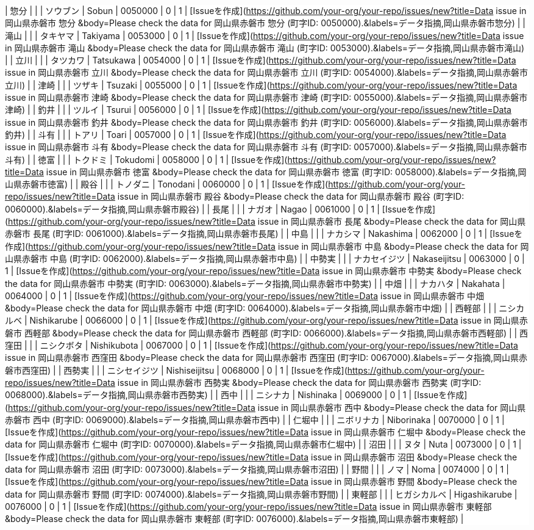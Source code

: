 | 惣分 |  |  | ソウブン   | Sobun | 0050000 | 0 | 1 | [Issueを作成](https://github.com/your-org/your-repo/issues/new?title=Data issue in 岡山県赤磐市 惣分  &body=Please check the data for 岡山県赤磐市 惣分   (町字ID: 0050000).&labels=データ指摘,岡山県赤磐市惣分) |
| 滝山 |  |  | タキヤマ   | Takiyama | 0053000 | 0 | 1 | [Issueを作成](https://github.com/your-org/your-repo/issues/new?title=Data issue in 岡山県赤磐市 滝山  &body=Please check the data for 岡山県赤磐市 滝山   (町字ID: 0053000).&labels=データ指摘,岡山県赤磐市滝山) |
| 立川 |  |  | タツカワ   | Tatsukawa | 0054000 | 0 | 1 | [Issueを作成](https://github.com/your-org/your-repo/issues/new?title=Data issue in 岡山県赤磐市 立川  &body=Please check the data for 岡山県赤磐市 立川   (町字ID: 0054000).&labels=データ指摘,岡山県赤磐市立川) |
| 津崎 |  |  | ツザキ   | Tsuzaki | 0055000 | 0 | 1 | [Issueを作成](https://github.com/your-org/your-repo/issues/new?title=Data issue in 岡山県赤磐市 津崎  &body=Please check the data for 岡山県赤磐市 津崎   (町字ID: 0055000).&labels=データ指摘,岡山県赤磐市津崎) |
| 釣井 |  |  | ツルイ   | Tsurui | 0056000 | 0 | 1 | [Issueを作成](https://github.com/your-org/your-repo/issues/new?title=Data issue in 岡山県赤磐市 釣井  &body=Please check the data for 岡山県赤磐市 釣井   (町字ID: 0056000).&labels=データ指摘,岡山県赤磐市釣井) |
| 斗有 |  |  | トアリ   | Toari | 0057000 | 0 | 1 | [Issueを作成](https://github.com/your-org/your-repo/issues/new?title=Data issue in 岡山県赤磐市 斗有  &body=Please check the data for 岡山県赤磐市 斗有   (町字ID: 0057000).&labels=データ指摘,岡山県赤磐市斗有) |
| 徳富 |  |  | トクドミ   | Tokudomi | 0058000 | 0 | 1 | [Issueを作成](https://github.com/your-org/your-repo/issues/new?title=Data issue in 岡山県赤磐市 徳富  &body=Please check the data for 岡山県赤磐市 徳富   (町字ID: 0058000).&labels=データ指摘,岡山県赤磐市徳富) |
| 殿谷 |  |  | トノダニ   | Tonodani | 0060000 | 0 | 1 | [Issueを作成](https://github.com/your-org/your-repo/issues/new?title=Data issue in 岡山県赤磐市 殿谷  &body=Please check the data for 岡山県赤磐市 殿谷   (町字ID: 0060000).&labels=データ指摘,岡山県赤磐市殿谷) |
| 長尾 |  |  | ナガオ   | Nagao | 0061000 | 0 | 1 | [Issueを作成](https://github.com/your-org/your-repo/issues/new?title=Data issue in 岡山県赤磐市 長尾  &body=Please check the data for 岡山県赤磐市 長尾   (町字ID: 0061000).&labels=データ指摘,岡山県赤磐市長尾) |
| 中島 |  |  | ナカシマ   | Nakashima | 0062000 | 0 | 1 | [Issueを作成](https://github.com/your-org/your-repo/issues/new?title=Data issue in 岡山県赤磐市 中島  &body=Please check the data for 岡山県赤磐市 中島   (町字ID: 0062000).&labels=データ指摘,岡山県赤磐市中島) |
| 中勢実 |  |  | ナカセイジツ   | Nakaseijitsu | 0063000 | 0 | 1 | [Issueを作成](https://github.com/your-org/your-repo/issues/new?title=Data issue in 岡山県赤磐市 中勢実  &body=Please check the data for 岡山県赤磐市 中勢実   (町字ID: 0063000).&labels=データ指摘,岡山県赤磐市中勢実) |
| 中畑 |  |  | ナカハタ   | Nakahata | 0064000 | 0 | 1 | [Issueを作成](https://github.com/your-org/your-repo/issues/new?title=Data issue in 岡山県赤磐市 中畑  &body=Please check the data for 岡山県赤磐市 中畑   (町字ID: 0064000).&labels=データ指摘,岡山県赤磐市中畑) |
| 西軽部 |  |  | ニシカルベ   | Nishikarube | 0066000 | 0 | 1 | [Issueを作成](https://github.com/your-org/your-repo/issues/new?title=Data issue in 岡山県赤磐市 西軽部  &body=Please check the data for 岡山県赤磐市 西軽部   (町字ID: 0066000).&labels=データ指摘,岡山県赤磐市西軽部) |
| 西窪田 |  |  | ニシクボタ   | Nishikubota | 0067000 | 0 | 1 | [Issueを作成](https://github.com/your-org/your-repo/issues/new?title=Data issue in 岡山県赤磐市 西窪田  &body=Please check the data for 岡山県赤磐市 西窪田   (町字ID: 0067000).&labels=データ指摘,岡山県赤磐市西窪田) |
| 西勢実 |  |  | ニシセイジツ   | Nishiseijitsu | 0068000 | 0 | 1 | [Issueを作成](https://github.com/your-org/your-repo/issues/new?title=Data issue in 岡山県赤磐市 西勢実  &body=Please check the data for 岡山県赤磐市 西勢実   (町字ID: 0068000).&labels=データ指摘,岡山県赤磐市西勢実) |
| 西中 |  |  | ニシナカ   | Nishinaka | 0069000 | 0 | 1 | [Issueを作成](https://github.com/your-org/your-repo/issues/new?title=Data issue in 岡山県赤磐市 西中  &body=Please check the data for 岡山県赤磐市 西中   (町字ID: 0069000).&labels=データ指摘,岡山県赤磐市西中) |
| 仁堀中 |  |  | ニボリナカ   | Niborinaka | 0070000 | 0 | 1 | [Issueを作成](https://github.com/your-org/your-repo/issues/new?title=Data issue in 岡山県赤磐市 仁堀中  &body=Please check the data for 岡山県赤磐市 仁堀中   (町字ID: 0070000).&labels=データ指摘,岡山県赤磐市仁堀中) |
| 沼田 |  |  | ヌタ   | Nuta | 0073000 | 0 | 1 | [Issueを作成](https://github.com/your-org/your-repo/issues/new?title=Data issue in 岡山県赤磐市 沼田  &body=Please check the data for 岡山県赤磐市 沼田   (町字ID: 0073000).&labels=データ指摘,岡山県赤磐市沼田) |
| 野間 |  |  | ノマ   | Noma | 0074000 | 0 | 1 | [Issueを作成](https://github.com/your-org/your-repo/issues/new?title=Data issue in 岡山県赤磐市 野間  &body=Please check the data for 岡山県赤磐市 野間   (町字ID: 0074000).&labels=データ指摘,岡山県赤磐市野間) |
| 東軽部 |  |  | ヒガシカルベ   | Higashikarube | 0076000 | 0 | 1 | [Issueを作成](https://github.com/your-org/your-repo/issues/new?title=Data issue in 岡山県赤磐市 東軽部  &body=Please check the data for 岡山県赤磐市 東軽部   (町字ID: 0076000).&labels=データ指摘,岡山県赤磐市東軽部) |
